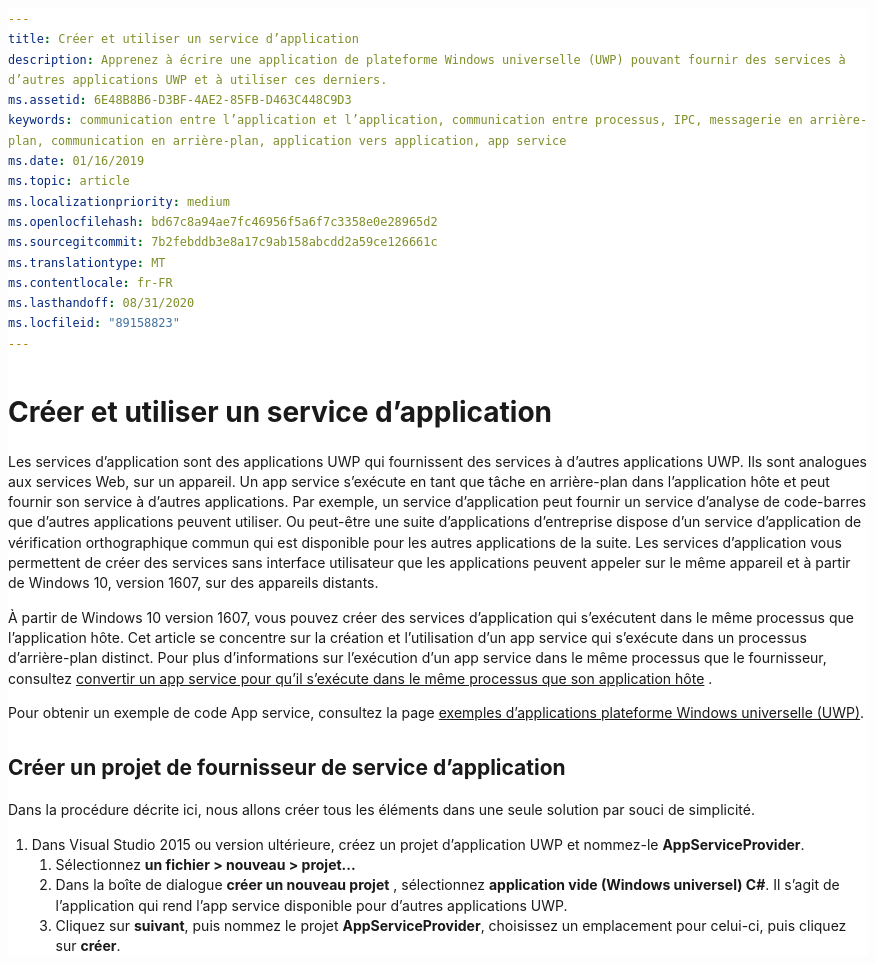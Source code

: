 ```yaml
---
title: Créer et utiliser un service d’application
description: Apprenez à écrire une application de plateforme Windows universelle (UWP) pouvant fournir des services à d’autres applications UWP et à utiliser ces derniers.
ms.assetid: 6E48B8B6-D3BF-4AE2-85FB-D463C448C9D3
keywords: communication entre l’application et l’application, communication entre processus, IPC, messagerie en arrière-plan, communication en arrière-plan, application vers application, app service
ms.date: 01/16/2019
ms.topic: article
ms.localizationpriority: medium
ms.openlocfilehash: bd67c8a94ae7fc46956f5a6f7c3358e0e28965d2
ms.sourcegitcommit: 7b2febddb3e8a17c9ab158abcdd2a59ce126661c
ms.translationtype: MT
ms.contentlocale: fr-FR
ms.lasthandoff: 08/31/2020
ms.locfileid: "89158823"
---
```

# <a name="create-and-consume-an-app-service"></a>Créer et utiliser un service d’application

Les services d’application sont des applications UWP qui fournissent des services à d’autres applications UWP. Ils sont analogues aux services Web, sur un appareil. Un app service s’exécute en tant que tâche en arrière-plan dans l’application hôte et peut fournir son service à d’autres applications. Par exemple, un service d’application peut fournir un service d’analyse de code-barres que d’autres applications peuvent utiliser. Ou peut-être une suite d’applications d’entreprise dispose d’un service d’application de vérification orthographique commun qui est disponible pour les autres applications de la suite.  Les services d’application vous permettent de créer des services sans interface utilisateur que les applications peuvent appeler sur le même appareil et à partir de Windows 10, version 1607, sur des appareils distants.

À partir de Windows 10 version 1607, vous pouvez créer des services d’application qui s’exécutent dans le même processus que l’application hôte. Cet article se concentre sur la création et l’utilisation d’un app service qui s’exécute dans un processus d’arrière-plan distinct. Pour plus d’informations sur l’exécution d’un app service dans le même processus que le fournisseur, consultez [convertir un app service pour qu’il s’exécute dans le même processus que son application hôte](convert-app-service-in-process.md) .

Pour obtenir un exemple de code App service, consultez la page [exemples d’applications plateforme Windows universelle (UWP)](https://github.com/Microsoft/Windows-universal-samples/tree/master/Samples/AppServices).

## <a name="create-a-new-app-service-provider-project"></a>Créer un projet de fournisseur de service d’application

Dans la procédure décrite ici, nous allons créer tous les éléments dans une seule solution par souci de simplicité.

1. Dans Visual Studio 2015 ou version ultérieure, créez un projet d’application UWP et nommez-le **AppServiceProvider**.
    1. Sélectionnez **un fichier > nouveau > projet...** 
    2. Dans la boîte de dialogue **créer un nouveau projet** , sélectionnez **application vide (Windows universel) C#**. Il s’agit de l’application qui rend l’app service disponible pour d’autres applications UWP.
    3. Cliquez sur **suivant**, puis nommez le projet **AppServiceProvider**, choisissez un emplacement pour celui-ci, puis cliquez sur **créer**.

